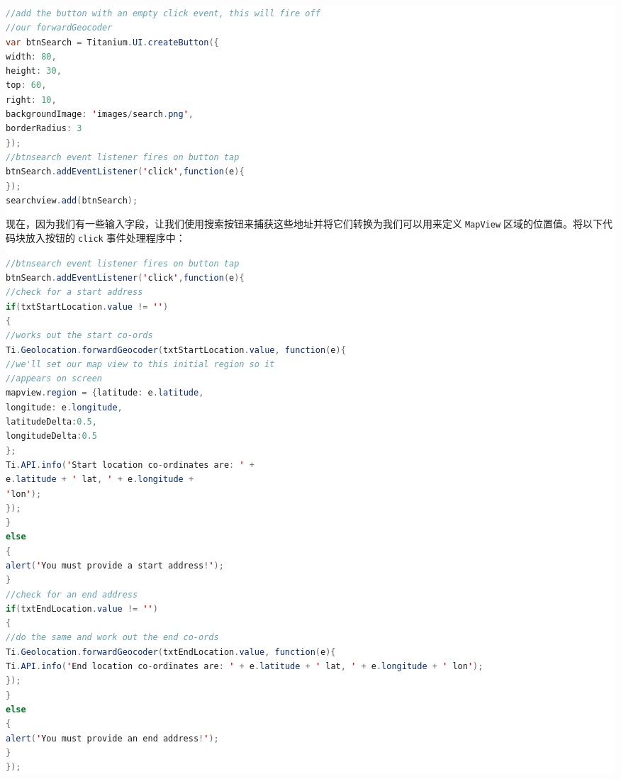 ```java
//add the button with an empty click event, this will fire off
//our forwardGeocoder
var btnSearch = Titanium.UI.createButton({
width: 80,
height: 30,
top: 60,
right: 10,
backgroundImage: 'images/search.png',
borderRadius: 3
});
//btnsearch event listener fires on button tap
btnSearch.addEventListener('click',function(e){
});
searchview.add(btnSearch);

```

现在，因为我们有一些输入字段，让我们使用搜索按钮来捕获这些地址并将它们转换为我们可以用来定义 `MapView` 区域的位置值。将以下代码块放入按钮的 `click` 事件处理程序中：

```java
//btnsearch event listener fires on button tap
btnSearch.addEventListener('click',function(e){
//check for a start address
if(txtStartLocation.value != '')
{
//works out the start co-ords
Ti.Geolocation.forwardGeocoder(txtStartLocation.value, function(e){
//we'll set our map view to this initial region so it
//appears on screen
mapview.region = {latitude: e.latitude,
longitude: e.longitude,
latitudeDelta:0.5,
longitudeDelta:0.5
};
Ti.API.info('Start location co-ordinates are: ' +
e.latitude + ' lat, ' + e.longitude +
'lon');
});
}
else
{
alert('You must provide a start address!');
}
//check for an end address
if(txtEndLocation.value != '')
{
//do the same and work out the end co-ords
Ti.Geolocation.forwardGeocoder(txtEndLocation.value, function(e){
Ti.API.info('End location co-ordinates are: ' + e.latitude + ' lat, ' + e.longitude + ' lon');
});
}
else
{
alert('You must provide an end address!');
}
});

```
